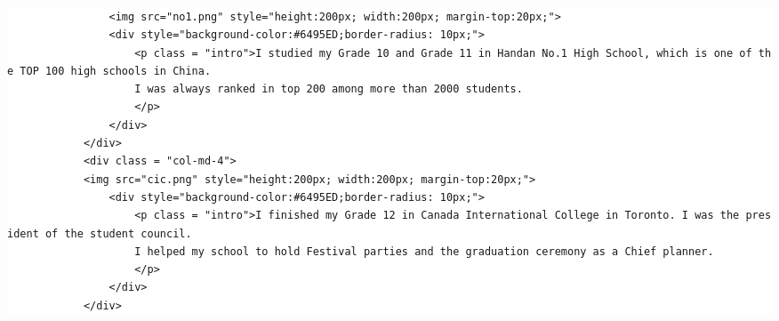 					<img src="no1.png" style="height:200px; width:200px; margin-top:20px;">
					<div style="background-color:#6495ED;border-radius: 10px;">
						<p class = "intro">I studied my Grade 10 and Grade 11 in Handan No.1 High School, which is one of the TOP 100 high schools in China.
						I was always ranked in top 200 among more than 2000 students.
						</p>
					</div>
				</div>
				<div class = "col-md-4">
				<img src="cic.png" style="height:200px; width:200px; margin-top:20px;">
					<div style="background-color:#6495ED;border-radius: 10px;">
						<p class = "intro">I finished my Grade 12 in Canada International College in Toronto. I was the president of the student council.
						I helped my school to hold Festival parties and the graduation ceremony as a Chief planner.
						</p>
					</div>
				</div>